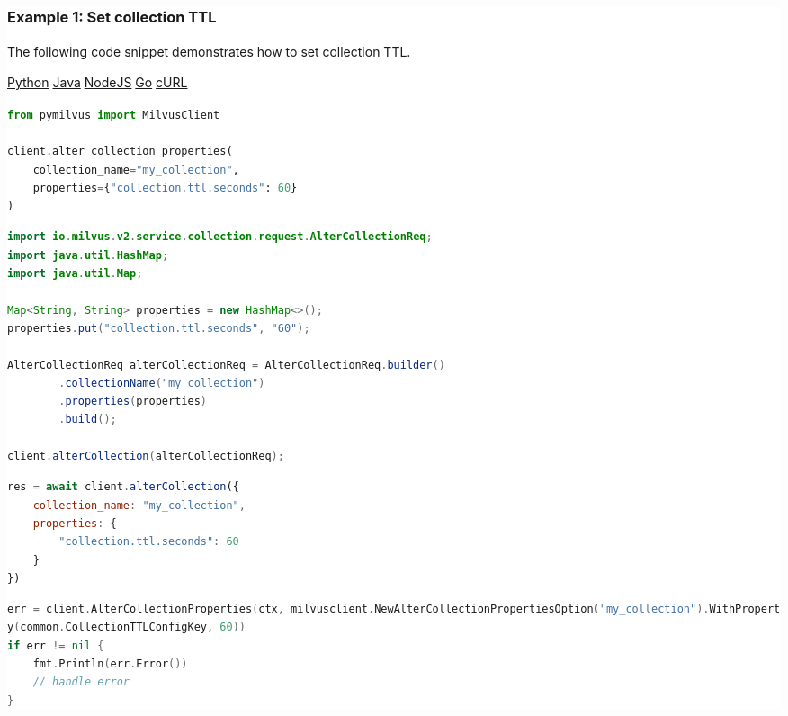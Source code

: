 ### Example 1: Set collection TTL

The following code snippet demonstrates how to set collection TTL.

<div class="multipleCode">
    <a href="#python">Python</a>
    <a href="#java">Java</a>
    <a href="#javascript">NodeJS</a>
    <a href="#go">Go</a>
    <a href="#bash">cURL</a>
</div>

```python
from pymilvus import MilvusClient

client.alter_collection_properties(
    collection_name="my_collection",
    properties={"collection.ttl.seconds": 60}
)
```

```java
import io.milvus.v2.service.collection.request.AlterCollectionReq;
import java.util.HashMap;
import java.util.Map;

Map<String, String> properties = new HashMap<>();
properties.put("collection.ttl.seconds", "60");

AlterCollectionReq alterCollectionReq = AlterCollectionReq.builder()
        .collectionName("my_collection")
        .properties(properties)
        .build();

client.alterCollection(alterCollectionReq);
```

```javascript
res = await client.alterCollection({
    collection_name: "my_collection",
    properties: {
        "collection.ttl.seconds": 60
    }
})
```

```go
err = client.AlterCollectionProperties(ctx, milvusclient.NewAlterCollectionPropertiesOption("my_collection").WithProperty(common.CollectionTTLConfigKey, 60))
if err != nil {
    fmt.Println(err.Error())
    // handle error
}
```
